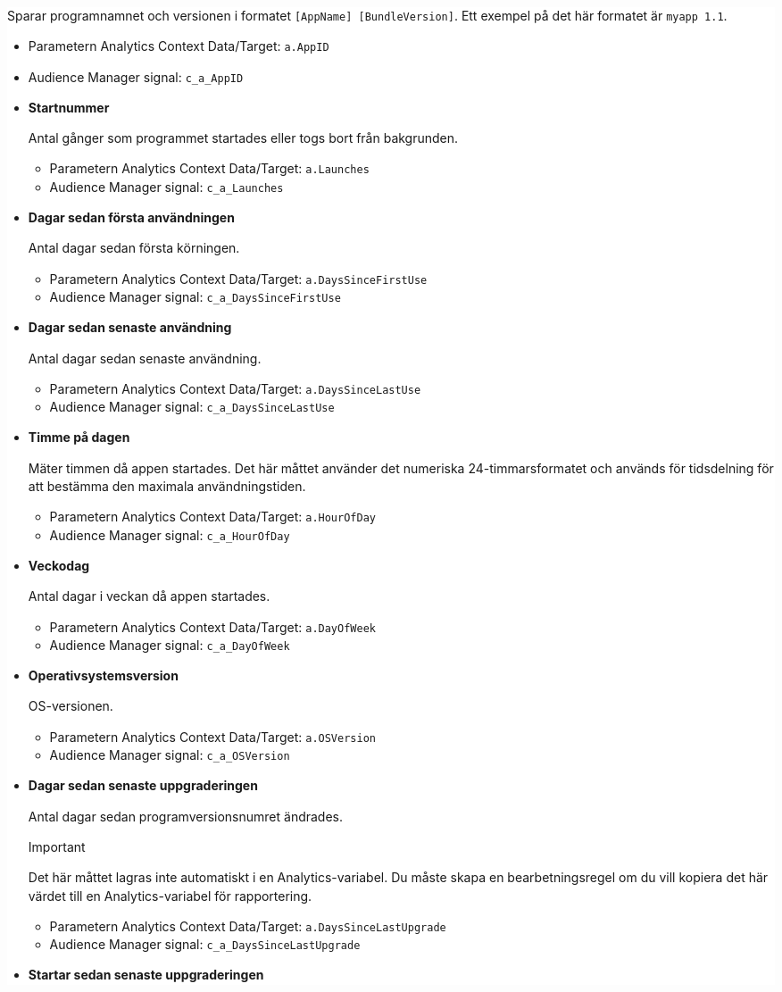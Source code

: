    Sparar programnamnet och versionen i formatet `[AppName] [BundleVersion]`. Ett exempel på det här formatet är `myapp 1.1`.

   * Parametern Analytics Context Data/Target: `a.AppID`
   * Audience Manager signal: `c_a_AppID`

* **Startnummer**

   Antal gånger som programmet startades eller togs bort från bakgrunden.

   * Parametern Analytics Context Data/Target: `a.Launches`
   * Audience Manager signal: `c_a_Launches`

* **Dagar sedan första användningen**

   Antal dagar sedan första körningen.

   * Parametern Analytics Context Data/Target: `a.DaysSinceFirstUse`
   * Audience Manager signal: `c_a_DaysSinceFirstUse`

* **Dagar sedan senaste användning**

   Antal dagar sedan senaste användning.

   * Parametern Analytics Context Data/Target: `a.DaysSinceLastUse`
   * Audience Manager signal: `c_a_DaysSinceLastUse`

* **Timme på dagen**

   Mäter timmen då appen startades. Det här måttet använder det numeriska 24-timmarsformatet och används för tidsdelning för att bestämma den maximala användningstiden.

   * Parametern Analytics Context Data/Target: `a.HourOfDay`
   * Audience Manager signal: `c_a_HourOfDay`

* **Veckodag**

   Antal dagar i veckan då appen startades.

   * Parametern Analytics Context Data/Target: `a.DayOfWeek`
   * Audience Manager signal: `c_a_DayOfWeek`

* **Operativsystemsversion**

   OS-versionen.

   * Parametern Analytics Context Data/Target: `a.OSVersion`
   * Audience Manager signal: `c_a_OSVersion`

* **Dagar sedan senaste uppgraderingen**

   Antal dagar sedan programversionsnumret ändrades.

   >[!IMPORTANT]
   >
   >Det här måttet lagras inte automatiskt i en Analytics-variabel. Du måste skapa en bearbetningsregel om du vill kopiera det här värdet till en Analytics-variabel för rapportering.

   * Parametern Analytics Context Data/Target: `a.DaysSinceLastUpgrade`
   * Audience Manager signal: `c_a_DaysSinceLastUpgrade`

* **Startar sedan senaste uppgraderingen**

